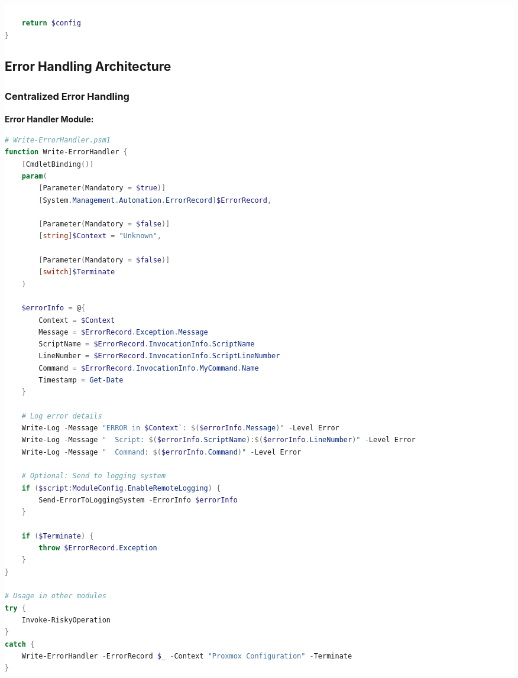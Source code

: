 ```powershell

    return $config
}
```

## Error Handling Architecture

### Centralized Error Handling

**Error Handler Module:**

```powershell
# Write-ErrorHandler.psm1
function Write-ErrorHandler {
    [CmdletBinding()]
    param(
        [Parameter(Mandatory = $true)]
        [System.Management.Automation.ErrorRecord]$ErrorRecord,

        [Parameter(Mandatory = $false)]
        [string]$Context = "Unknown",

        [Parameter(Mandatory = $false)]
        [switch]$Terminate
    )

    $errorInfo = @{
        Context = $Context
        Message = $ErrorRecord.Exception.Message
        ScriptName = $ErrorRecord.InvocationInfo.ScriptName
        LineNumber = $ErrorRecord.InvocationInfo.ScriptLineNumber
        Command = $ErrorRecord.InvocationInfo.MyCommand.Name
        Timestamp = Get-Date
    }

    # Log error details
    Write-Log -Message "ERROR in $Context`: $($errorInfo.Message)" -Level Error
    Write-Log -Message "  Script: $($errorInfo.ScriptName):$($errorInfo.LineNumber)" -Level Error
    Write-Log -Message "  Command: $($errorInfo.Command)" -Level Error

    # Optional: Send to logging system
    if ($script:ModuleConfig.EnableRemoteLogging) {
        Send-ErrorToLoggingSystem -ErrorInfo $errorInfo
    }

    if ($Terminate) {
        throw $ErrorRecord.Exception
    }
}

# Usage in other modules
try {
    Invoke-RiskyOperation
}
catch {
    Write-ErrorHandler -ErrorRecord $_ -Context "Proxmox Configuration" -Terminate
}
```
